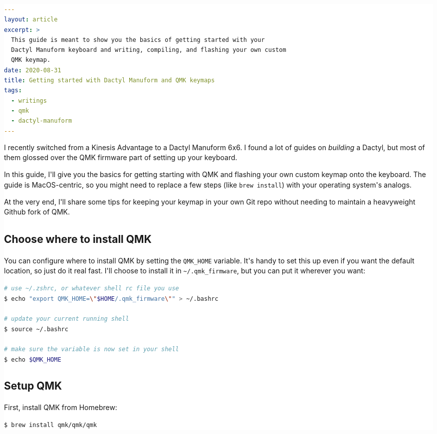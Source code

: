 ```yaml
---
layout: article
excerpt: >
  This guide is meant to show you the basics of getting started with your
  Dactyl Manuform keyboard and writing, compiling, and flashing your own custom
  QMK keymap.
date: 2020-08-31
title: Getting started with Dactyl Manuform and QMK keymaps
tags:
  - writings
  - qmk
  - dactyl-manuform
---
```


I recently switched from a Kinesis Advantage to a Dactyl Manuform 6x6. I found
a lot of guides on _building_ a Dactyl, but most of them glossed over the QMK
firmware part of setting up your keyboard.

In this guide, I'll give you the basics for getting starting with QMK and
flashing your own custom keymap onto the keyboard. The guide is MacOS-centric,
so you might need to replace a few steps (like `brew install`) with your
operating system's analogs.

At the very end, I'll share some tips for keeping your keymap in your own Git
repo without needing to maintain a heavyweight Github fork of QMK.

## Choose where to install QMK

You can configure where to install QMK by setting the `QMK_HOME` variable. It's
handy to set this up even if you want the default location, so just do it real
fast. I'll choose to install it in `~/.qmk_firmware`, but you can put it
wherever you want:

```bash
# use ~/.zshrc, or whatever shell rc file you use
$ echo "export QMK_HOME=\"$HOME/.qmk_firmware\"" > ~/.bashrc

# update your current running shell
$ source ~/.bashrc

# make sure the variable is now set in your shell
$ echo $QMK_HOME
```

## Setup QMK

First, install QMK from Homebrew:

```bash
$ brew install qmk/qmk/qmk
```
